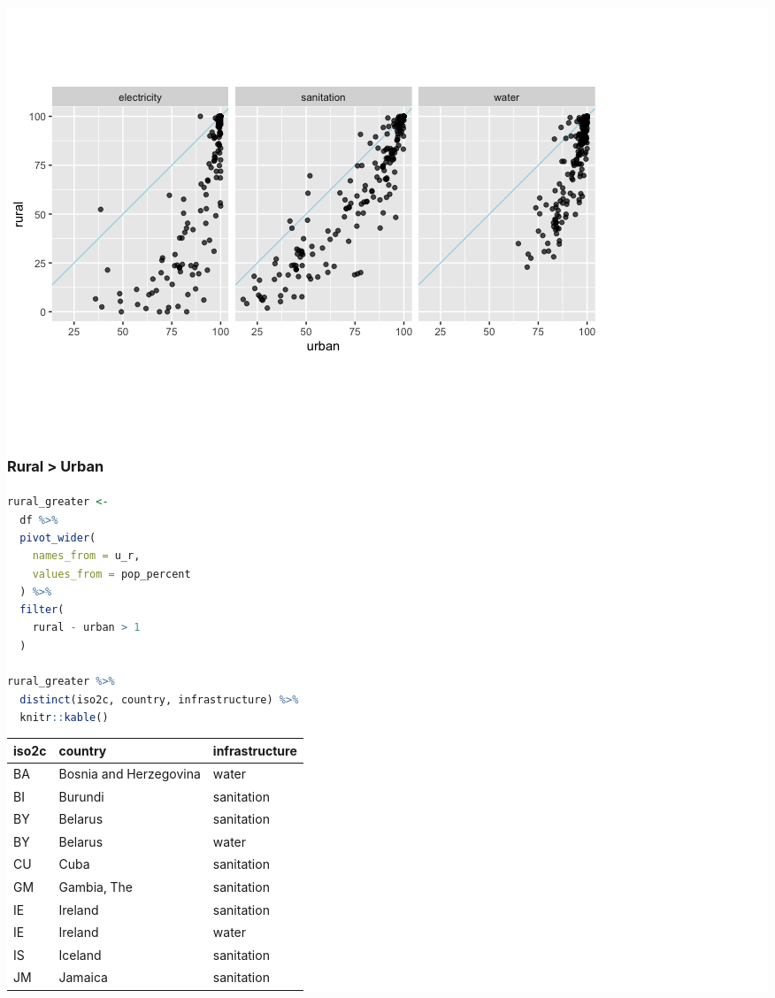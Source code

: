 ![](infrastructure_files/figure-gfm/unnamed-chunk-17-1.png)

### Rural \> Urban

``` r
rural_greater <- 
  df %>% 
  pivot_wider(
    names_from = u_r,
    values_from = pop_percent
  ) %>% 
  filter(
    rural - urban > 1
  )

rural_greater %>% 
  distinct(iso2c, country, infrastructure) %>% 
  knitr::kable()
```

| iso2c | country                   | infrastructure |
| :---- | :------------------------ | :------------- |
| BA    | Bosnia and Herzegovina    | water          |
| BI    | Burundi                   | sanitation     |
| BY    | Belarus                   | sanitation     |
| BY    | Belarus                   | water          |
| CU    | Cuba                      | sanitation     |
| GM    | Gambia, The               | sanitation     |
| IE    | Ireland                   | sanitation     |
| IE    | Ireland                   | water          |
| IS    | Iceland                   | sanitation     |
| JM    | Jamaica                   | sanitation     |